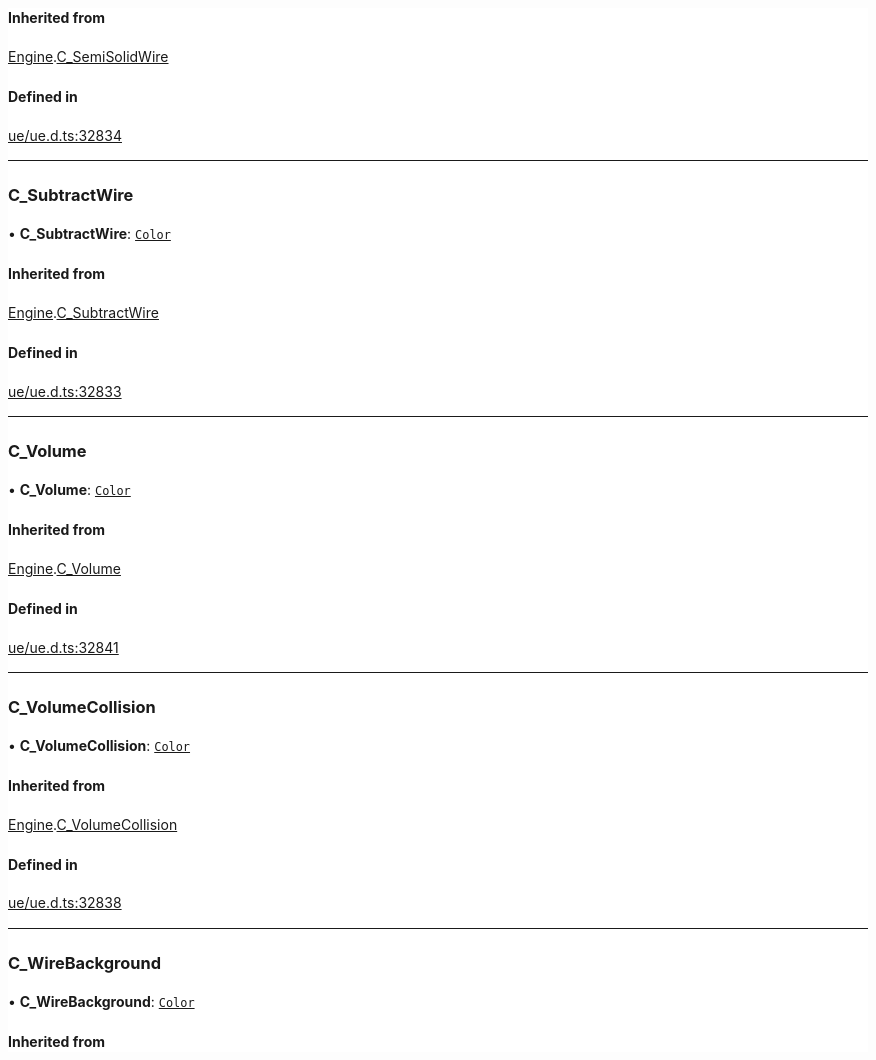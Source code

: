 #### Inherited from

[Engine](ue_ue.Engine-1.md).[C_SemiSolidWire](ue_ue.Engine-1.md#c_semisolidwire)

#### Defined in

[ue/ue.d.ts:32834](https://github.com/YugMetaverse/yug_typings/blob/b7d9b19/ue/ue.d.ts#L32834)

___

### C\_SubtractWire

• **C\_SubtractWire**: [`Color`](ue_ue_s.Color.md)

#### Inherited from

[Engine](ue_ue.Engine-1.md).[C_SubtractWire](ue_ue.Engine-1.md#c_subtractwire)

#### Defined in

[ue/ue.d.ts:32833](https://github.com/YugMetaverse/yug_typings/blob/b7d9b19/ue/ue.d.ts#L32833)

___

### C\_Volume

• **C\_Volume**: [`Color`](ue_ue_s.Color.md)

#### Inherited from

[Engine](ue_ue.Engine-1.md).[C_Volume](ue_ue.Engine-1.md#c_volume)

#### Defined in

[ue/ue.d.ts:32841](https://github.com/YugMetaverse/yug_typings/blob/b7d9b19/ue/ue.d.ts#L32841)

___

### C\_VolumeCollision

• **C\_VolumeCollision**: [`Color`](ue_ue_s.Color.md)

#### Inherited from

[Engine](ue_ue.Engine-1.md).[C_VolumeCollision](ue_ue.Engine-1.md#c_volumecollision)

#### Defined in

[ue/ue.d.ts:32838](https://github.com/YugMetaverse/yug_typings/blob/b7d9b19/ue/ue.d.ts#L32838)

___

### C\_WireBackground

• **C\_WireBackground**: [`Color`](ue_ue_s.Color.md)

#### Inherited from
